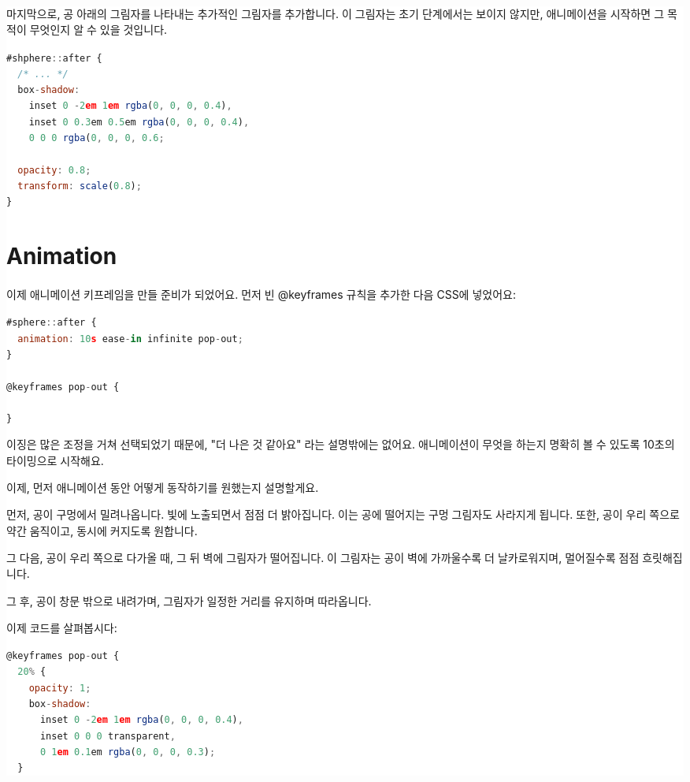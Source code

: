 마지막으로, 공 아래의 그림자를 나타내는 추가적인 그림자를 추가합니다. 이 그림자는 초기 단계에서는 보이지 않지만, 애니메이션을 시작하면 그 목적이 무엇인지 알 수 있을 것입니다.

```js
#shphere::after {
  /* ... */
  box-shadow:
    inset 0 -2em 1em rgba(0, 0, 0, 0.4),
    inset 0 0.3em 0.5em rgba(0, 0, 0, 0.4),
    0 0 0 rgba(0, 0, 0, 0.6;

  opacity: 0.8;
  transform: scale(0.8);
}
```

# Animation

<div class="content-ad"></div>

이제 애니메이션 키프레임을 만들 준비가 되었어요. 먼저 빈 @keyframes 규칙을 추가한 다음 CSS에 넣었어요:

```js
#sphere::after {
  animation: 10s ease-in infinite pop-out;
}

@keyframes pop-out {

}
```

이징은 많은 조정을 거쳐 선택되었기 때문에, "더 나은 것 같아요" 라는 설명밖에는 없어요. 애니메이션이 무엇을 하는지 명확히 볼 수 있도록 10초의 타이밍으로 시작해요.

이제, 먼저 애니메이션 동안 어떻게 동작하기를 원했는지 설명할게요.

<div class="content-ad"></div>

먼저, 공이 구멍에서 밀려나옵니다. 빛에 노출되면서 점점 더 밝아집니다. 이는 공에 떨어지는 구멍 그림자도 사라지게 됩니다. 또한, 공이 우리 쪽으로 약간 움직이고, 동시에 커지도록 원합니다.

그 다음, 공이 우리 쪽으로 다가올 때, 그 뒤 벽에 그림자가 떨어집니다. 이 그림자는 공이 벽에 가까울수록 더 날카로워지며, 멀어질수록 점점 흐릿해집니다.

그 후, 공이 창문 밖으로 내려가며, 그림자가 일정한 거리를 유지하며 따라옵니다.

이제 코드를 살펴봅시다:

<div class="content-ad"></div>

```js
@keyframes pop-out {
  20% {
    opacity: 1;
    box-shadow:
      inset 0 -2em 1em rgba(0, 0, 0, 0.4),
      inset 0 0 0 transparent,
      0 1em 0.1em rgba(0, 0, 0, 0.3);
  }
```
